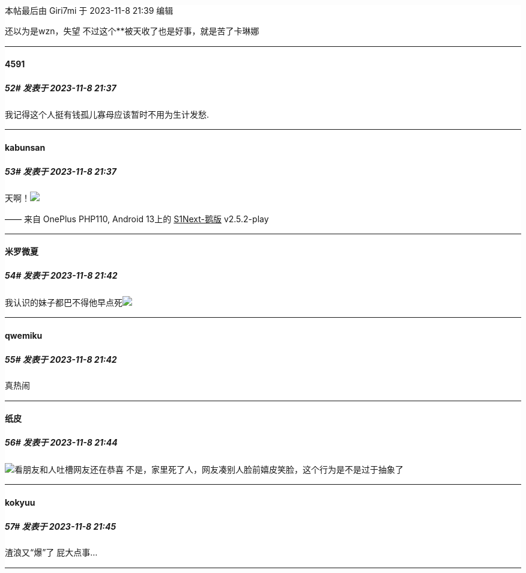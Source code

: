  本帖最后由 Giri7mi 于 2023-11-8 21:39 编辑 

还以为是wzn，失望
不过这个**被天收了也是好事，就是苦了卡琳娜

*****

####  4591  
##### 52#       发表于 2023-11-8 21:37

我记得这个人挺有钱孤儿寡母应该暂时不用为生计发愁.

*****

####  kabunsan  
##### 53#       发表于 2023-11-8 21:37

天啊！<img src="https://static.saraba1st.com/image/smiley/face2017/024.png" referrerpolicy="no-referrer">

—— 来自 OnePlus PHP110, Android 13上的 [S1Next-鹅版](https://github.com/ykrank/S1-Next/releases) v2.5.2-play

*****

####  米罗微夏  
##### 54#       发表于 2023-11-8 21:42

我认识的妹子都巴不得他早点死<img src="https://static.saraba1st.com/image/smiley/face2017/067.png" referrerpolicy="no-referrer">

*****

####  qwemiku  
##### 55#       发表于 2023-11-8 21:42

真热闹

*****

####  纸皮  
##### 56#       发表于 2023-11-8 21:44

<img src="https://static.saraba1st.com/image/smiley/face2017/001.png" referrerpolicy="no-referrer">看朋友和人吐槽网友还在恭喜
不是，家里死了人，网友凑别人脸前嬉皮笑脸，这个行为是不是过于抽象了

*****

####  kokyuu  
##### 57#       发表于 2023-11-8 21:45

渣浪又“爆”了
屁大点事…

*****
